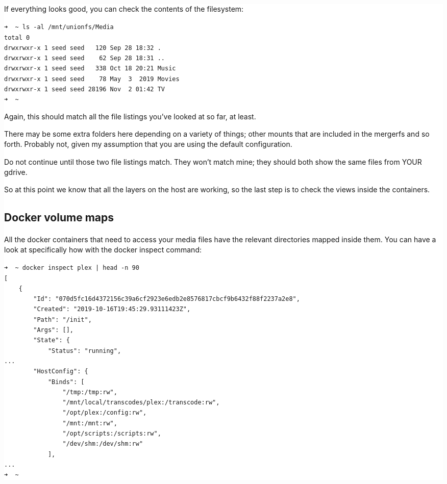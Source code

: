 If everything looks good, you can check the contents of the filesystem:

```
➜  ~ ls -al /mnt/unionfs/Media
total 0
drwxrwxr-x 1 seed seed   120 Sep 28 18:32 .
drwxrwxr-x 1 seed seed	  62 Sep 28 18:31 ..
drwxrwxr-x 1 seed seed   338 Oct 18 20:21 Music
drwxrwxr-x 1 seed seed    78 May  3  2019 Movies
drwxrwxr-x 1 seed seed 28196 Nov  2 01:42 TV
➜  ~
```

Again, this should match all the file listings you’ve looked at so far, at least.

There may be some extra folders here depending on a variety of things; other mounts that are included in the mergerfs and so forth.  Probably not, given my assumption that you are using the default configuration.

Do not continue until those two file listings match.  They won’t match mine; they should both show the same files from YOUR gdrive.

So at this point we know that all the layers on the host are working, so the last step is to check the views inside the containers.

## Docker volume maps

All the docker containers that need to access your media files have the relevant directories mapped inside them.  You can have a look at specifically how with the docker inspect command:


```
➜  ~ docker inspect plex | head -n 90
[
	{
    	"Id": "070d5fc16d4372156c39a6cf2923e6edb2e8576817cbcf9b6432f88f2237a2e8",
    	"Created": "2019-10-16T19:45:29.93111423Z",
    	"Path": "/init",
    	"Args": [],
    	"State": {
        	"Status": "running",
...
    	"HostConfig": {
        	"Binds": [
            	"/tmp:/tmp:rw",
            	"/mnt/local/transcodes/plex:/transcode:rw",
            	"/opt/plex:/config:rw",
            	"/mnt:/mnt:rw",
            	"/opt/scripts:/scripts:rw",
            	"/dev/shm:/dev/shm:rw"
        	],
...
➜  ~
```
